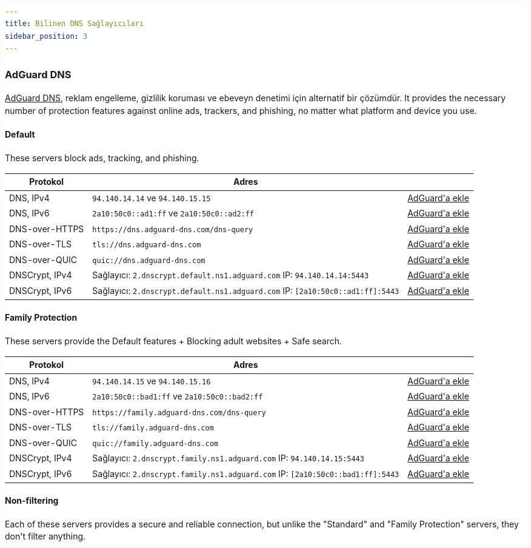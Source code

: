 ```yaml
---
title: Bilinen DNS Sağlayıcıları
sidebar_position: 3
---
```


### AdGuard DNS

[AdGuard DNS](https://adguard-dns.io/welcome.html), reklam engelleme, gizlilik koruması ve ebeveyn denetimi için alternatif bir çözümdür. It provides the necessary number of protection features against online ads, trackers, and phishing, no matter what platform and device you use.

#### Default

These servers block ads, tracking, and phishing.

| Protokol       | Adres                                                                          |                                                                                                                                                                   |
| -------------- | ------------------------------------------------------------------------------ | ----------------------------------------------------------------------------------------------------------------------------------------------------------------- |
| DNS, IPv4      | `94.140.14.14` ve `94.140.15.15`                                               | [AdGuard'a ekle](sdns://AAcAAAAAAAAADDk0LjE0MC4xNC4xNA)                                                                                                           |
| DNS, IPv6      | `2a10:50c0::ad1:ff` ve `2a10:50c0::ad2:ff`                                     | [AdGuard'a ekle](sdns://AAcAAAAAAAAAE1syYTEwOjUwYzA6OmFkMTpmZl0)                                                                                                  |
| DNS-over-HTTPS | `https://dns.adguard-dns.com/dns-query`                                        | [AdGuard'a ekle](sdns://AgcAAAAAAAAAAAATZG5zLmFkZ3VhcmQtZG5zLmNvbQovZG5zLXF1ZXJ5)                                                                                 |
| DNS-over-TLS   | `tls://dns.adguard-dns.com`                                                    | [AdGuard'a ekle](sdns://AwMAAAAAAAAAAAATZG5zLmFkZ3VhcmQtZG5zLmNvbQ)                                                                                               |
| DNS-over-QUIC  | `quic://dns.adguard-dns.com`                                                   | [AdGuard'a ekle](sdns://BAMAAAAAAAAAAAATZG5zLmFkZ3VhcmQtZG5zLmNvbQ)                                                                                               |
| DNSCrypt, IPv4 | Sağlayıcı: `2.dnscrypt.default.ns1.adguard.com` IP: `94.140.14.14:5443`        | [AdGuard'a ekle](sdns://AQIAAAAAAAAAETk0LjE0MC4xNC4xNDo1NDQzINErR_JS3PLCu_iZEIbq95zkSV2LFsigxDIuUso_OQhzIjIuZG5zY3J5cHQuZGVmYXVsdC5uczEuYWRndWFyZC5jb20)          |
| DNSCrypt, IPv6 | Sağlayıcı: `2.dnscrypt.default.ns1.adguard.com` IP: `[2a10:50c0::ad1:ff]:5443` | [AdGuard'a ekle](sdns://AQIAAAAAAAAAGFsyYTEwOjUwYzA6OmFkMTpmZl06NTQ0MyDRK0fyUtzywrv4mRCG6vec5EldixbIoMQyLlLKPzkIcyIyLmRuc2NyeXB0LmRlZmF1bHQubnMxLmFkZ3VhcmQuY29t) |

#### Family Protection

These servers provide the Default features + Blocking adult websites + Safe search.

| Protokol       | Adres                                                                          |                                                                                                                                                                   |
| -------------- | ------------------------------------------------------------------------------ | ----------------------------------------------------------------------------------------------------------------------------------------------------------------- |
| DNS, IPv4      | `94.140.14.15` ve `94.140.15.16`                                               | [AdGuard'a ekle](sdns://AAcAAAAAAAAADDk0LjE0MC4xNC4xNQ)                                                                                                           |
| DNS, IPv6      | `2a10:50c0::bad1:ff` ve `2a10:50c0::bad2:ff`                                   | [AdGuard'a ekle](sdns://AAcAAAAAAAAAFFsyYTEwOjUwYzA6OmJhZDE6ZmZd)                                                                                                 |
| DNS-over-HTTPS | `https://family.adguard-dns.com/dns-query`                                     | [AdGuard'a ekle](sdns://AgcAAAAAAAAAAAAWZmFtaWx5LmFkZ3VhcmQtZG5zLmNvbQovZG5zLXF1ZXJ5)                                                                             |
| DNS-over-TLS   | `tls://family.adguard-dns.com`                                                 | [AdGuard'a ekle](sdns://AwMAAAAAAAAAAAAWZmFtaWx5LmFkZ3VhcmQtZG5zLmNvbQ)                                                                                           |
| DNS-over-QUIC  | `quic://family.adguard-dns.com`                                                | [AdGuard'a ekle](sdns://BAMAAAAAAAAAAAAWZmFtaWx5LmFkZ3VhcmQtZG5zLmNvbQ)                                                                                           |
| DNSCrypt, IPv4 | Sağlayıcı: `2.dnscrypt.family.ns1.adguard.com` IP: `94.140.14.15:5443`         | [AdGuard'a ekle](sdns://AQIAAAAAAAAAETk0LjE0MC4xNC4xNTo1NDQzILgxXdexS27jIKRw3C7Wsao5jMnlhvhdRUXWuMm1AFq6ITIuZG5zY3J5cHQuZmFtaWx5Lm5zMS5hZGd1YXJkLmNvbQ)           |
| DNSCrypt, IPv6 | Sağlayıcı: `2.dnscrypt.family.ns1.adguard.com` IP: `[2a10:50c0::bad1:ff]:5443` | [AdGuard'a ekle](sdns://AQIAAAAAAAAAGVsyYTEwOjUwYzA6OmJhZDE6ZmZdOjU0NDMguDFd17FLbuMgpHDcLtaxqjmMyeWG-F1FRda4ybUAWrohMi5kbnNjcnlwdC5mYW1pbHkubnMxLmFkZ3VhcmQuY29t) |

#### Non-filtering

Each of these servers provides a secure and reliable connection, but unlike the "Standard" and "Family Protection" servers, they don't filter anything.

